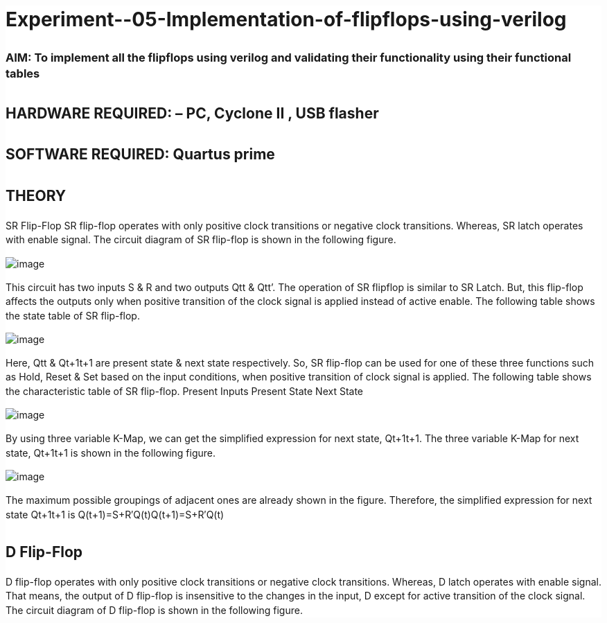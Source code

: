 # Experiment--05-Implementation-of-flipflops-using-verilog
### AIM: To implement all the flipflops using verilog and validating their functionality using their functional tables
## HARDWARE REQUIRED:  – PC, Cyclone II , USB flasher
## SOFTWARE REQUIRED:   Quartus prime
## THEORY 
SR Flip-Flop
SR flip-flop operates with only positive clock transitions or negative clock transitions. Whereas, SR latch operates with enable signal. The circuit diagram of SR flip-flop is shown in the following figure.

![image](https://user-images.githubusercontent.com/36288975/167910294-bb550548-b1dc-4cba-9044-31d9037d476b.png)

 
This circuit has two inputs S & R and two outputs Qtt & Qtt’. The operation of SR flipflop is similar to SR Latch. But, this flip-flop affects the outputs only when positive transition of the clock signal is applied instead of active enable.
The following table shows the state table of SR flip-flop.


![image](https://user-images.githubusercontent.com/36288975/167910648-ced88e69-869c-42e2-9718-a285a3902446.png)


Here, Qtt & Qt+1t+1 are present state & next state respectively. So, SR flip-flop can be used for one of these three functions such as Hold, Reset & Set based on the input conditions, when positive transition of clock signal is applied. The following table shows the characteristic table of SR flip-flop.
Present Inputs	Present State	Next State


![image](https://user-images.githubusercontent.com/36288975/167908180-5fc9d589-1cb5-41f5-b2c8-927e04f5f387.png)

By using three variable K-Map, we can get the simplified expression for next state, Qt+1t+1. The three variable K-Map for next state, Qt+1t+1 is shown in the following figure.

![image](https://user-images.githubusercontent.com/36288975/167908214-25b30a54-db20-4bcb-9385-5f93a1982a09.png)

 
The maximum possible groupings of adjacent ones are already shown in the figure. Therefore, the simplified expression for next state Qt+1t+1 is
Q(t+1)=S+R′Q(t)Q(t+1)=S+R′Q(t)


## D Flip-Flop
D flip-flop operates with only positive clock transitions or negative clock transitions. Whereas, D latch operates with enable signal. That means, the output of D flip-flop is insensitive to the changes in the input, D except for active transition of the clock signal. The circuit diagram of D flip-flop is shown in the following figure.
 